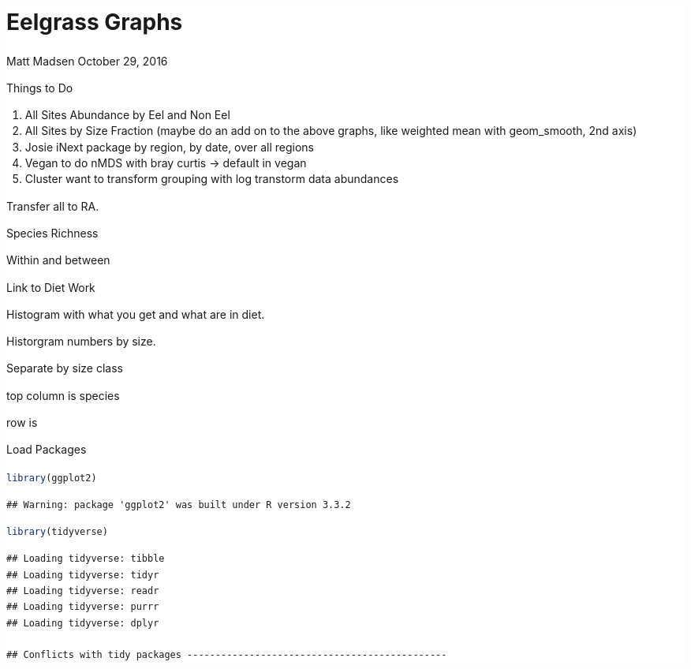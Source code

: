 Eelgrass Graphs
================
Matt Madsen
October 29, 2016

Things to Do

1.  All Sites Abundance by Eel and Non Eel
2.  All Sites by Size Fraction (maybe do an add on to the above graphs, like weighted mean with geom\_smooth, 2nd axis)
3.  Josie iNext package by region, by date, over all regions
4.  Vegan to do nMDS with bray curtis -&gt; default in vegan
5.  Cluster want to transform grouping with log transtorm data abundances

Transfer all to RA.

Species Richness

Within and between

Link to Diet Work

Histogram with what you get and what are in diet.

Historgram numbers by size.

Separate by size class

top column is species

row is

Load Packages

``` r
library(ggplot2)
```

    ## Warning: package 'ggplot2' was built under R version 3.3.2

``` r
library(tidyverse)
```

    ## Loading tidyverse: tibble
    ## Loading tidyverse: tidyr
    ## Loading tidyverse: readr
    ## Loading tidyverse: purrr
    ## Loading tidyverse: dplyr

    ## Conflicts with tidy packages ----------------------------------------------
